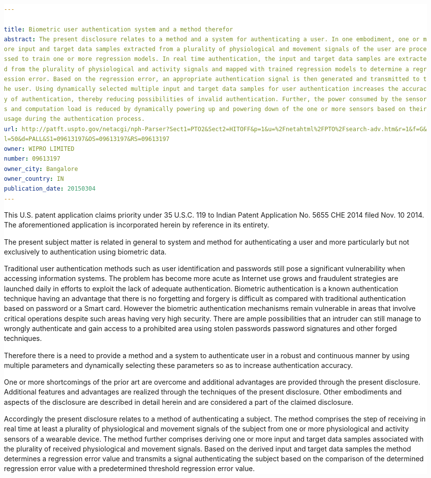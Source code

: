 ```yaml
---

title: Biometric user authentication system and a method therefor
abstract: The present disclosure relates to a method and a system for authenticating a user. In one embodiment, one or more input and target data samples extracted from a plurality of physiological and movement signals of the user are processed to train one or more regression models. In real time authentication, the input and target data samples are extracted from the plurality of physiological and activity signals and mapped with trained regression models to determine a regression error. Based on the regression error, an appropriate authentication signal is then generated and transmitted to the user. Using dynamically selected multiple input and target data samples for user authentication increases the accuracy of authentication, thereby reducing possibilities of invalid authentication. Further, the power consumed by the sensors and computation load is reduced by dynamically powering up and powering down of the one or more sensors based on their usage during the authentication process.
url: http://patft.uspto.gov/netacgi/nph-Parser?Sect1=PTO2&Sect2=HITOFF&p=1&u=%2Fnetahtml%2FPTO%2Fsearch-adv.htm&r=1&f=G&l=50&d=PALL&S1=09613197&OS=09613197&RS=09613197
owner: WIPRO LIMITED
number: 09613197
owner_city: Bangalore
owner_country: IN
publication_date: 20150304
---
```

This U.S. patent application claims priority under 35 U.S.C. 119 to Indian Patent Application No. 5655 CHE 2014 filed Nov. 10 2014. The aforementioned application is incorporated herein by reference in its entirety.

The present subject matter is related in general to system and method for authenticating a user and more particularly but not exclusively to authentication using biometric data.

Traditional user authentication methods such as user identification and passwords still pose a significant vulnerability when accessing information systems. The problem has become more acute as Internet use grows and fraudulent strategies are launched daily in efforts to exploit the lack of adequate authentication. Biometric authentication is a known authentication technique having an advantage that there is no forgetting and forgery is difficult as compared with traditional authentication based on password or a Smart card. However the biometric authentication mechanisms remain vulnerable in areas that involve critical operations despite such areas having very high security. There are ample possibilities that an intruder can still manage to wrongly authenticate and gain access to a prohibited area using stolen passwords password signatures and other forged techniques.

Therefore there is a need to provide a method and a system to authenticate user in a robust and continuous manner by using multiple parameters and dynamically selecting these parameters so as to increase authentication accuracy.

One or more shortcomings of the prior art are overcome and additional advantages are provided through the present disclosure. Additional features and advantages are realized through the techniques of the present disclosure. Other embodiments and aspects of the disclosure are described in detail herein and are considered a part of the claimed disclosure.

Accordingly the present disclosure relates to a method of authenticating a subject. The method comprises the step of receiving in real time at least a plurality of physiological and movement signals of the subject from one or more physiological and activity sensors of a wearable device. The method further comprises deriving one or more input and target data samples associated with the plurality of received physiological and movement signals. Based on the derived input and target data samples the method determines a regression error value and transmits a signal authenticating the subject based on the comparison of the determined regression error value with a predetermined threshold regression error value.
